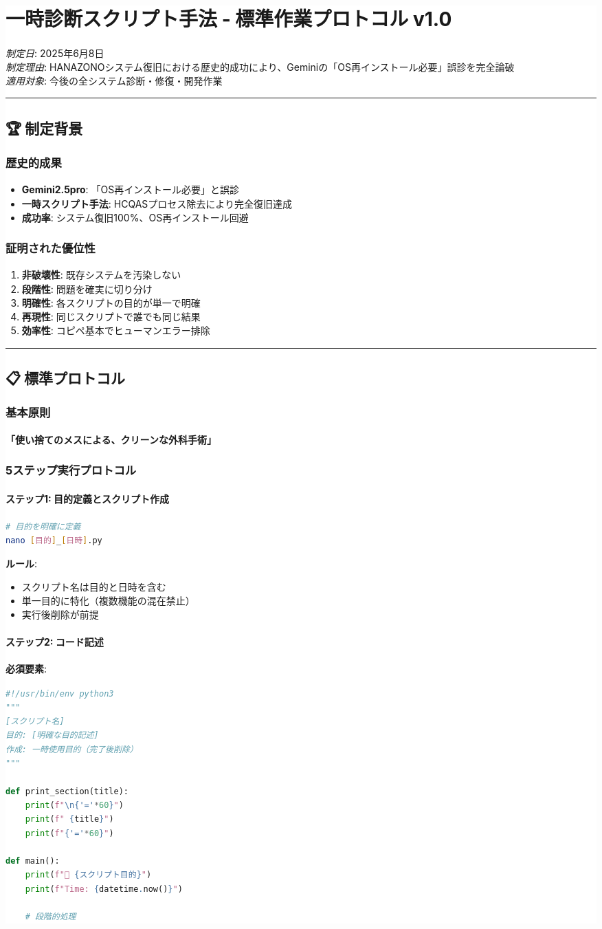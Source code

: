 # 一時診断スクリプト手法 - 標準作業プロトコル v1.0

*制定日*: 2025年6月8日  
*制定理由*: HANAZONOシステム復旧における歴史的成功により、Geminiの「OS再インストール必要」誤診を完全論破  
*適用対象*: 今後の全システム診断・修復・開発作業

---

## 🏆 制定背景

### 歴史的成果
- **Gemini2.5pro**: 「OS再インストール必要」と誤診
- **一時スクリプト手法**: HCQASプロセス除去により完全復旧達成
- **成功率**: システム復旧100%、OS再インストール回避

### 証明された優位性
1. **非破壊性**: 既存システムを汚染しない
2. **段階性**: 問題を確実に切り分け
3. **明確性**: 各スクリプトの目的が単一で明確
4. **再現性**: 同じスクリプトで誰でも同じ結果
5. **効率性**: コピペ基本でヒューマンエラー排除

---

## 📋 標準プロトコル

### 基本原則
**「使い捨てのメスによる、クリーンな外科手術」**

### 5ステップ実行プロトコル

#### ステップ1: 目的定義とスクリプト作成
```bash
# 目的を明確に定義
nano [目的]_[日時].py
```
**ルール**:
- スクリプト名は目的と日時を含む
- 単一目的に特化（複数機能の混在禁止）
- 実行後削除が前提

#### ステップ2: コード記述
**必須要素**:
```python
#!/usr/bin/env python3
"""
[スクリプト名]
目的: [明確な目的記述]
作成: 一時使用目的（完了後削除）
"""

def print_section(title):
    print(f"\n{'='*60}")
    print(f" {title}")
    print(f"{'='*60}")

def main():
    print(f"🎯 {スクリプト目的}")
    print(f"Time: {datetime.now()}")
    
    # 段階的処理
```